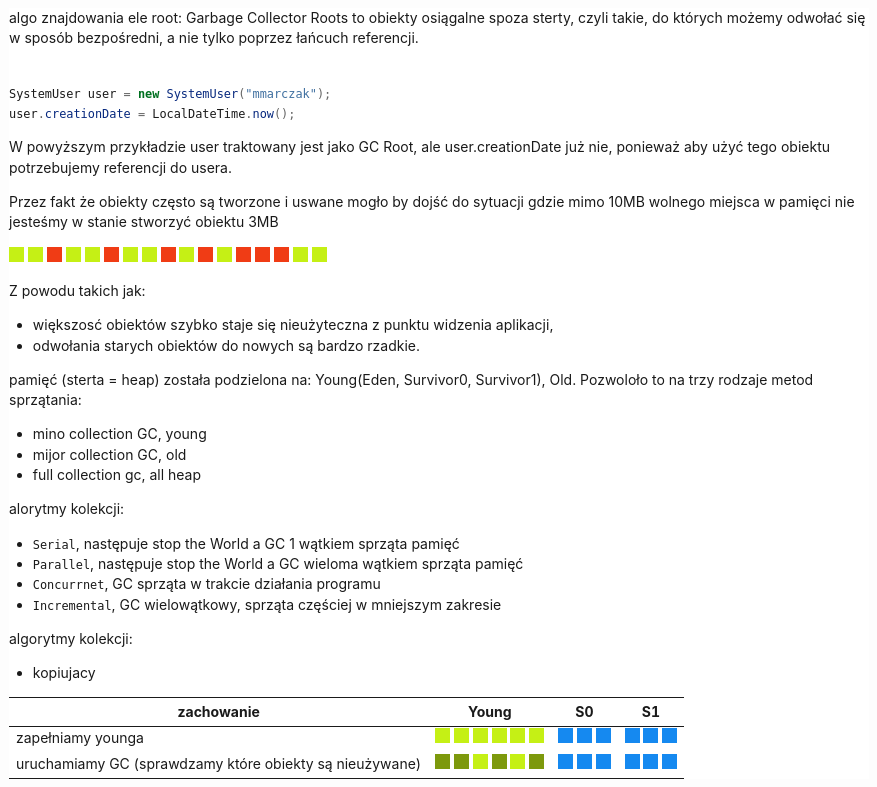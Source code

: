 algo znajdowania ele root:
Garbage Collector Roots to obiekty osiągalne spoza sterty, czyli takie,
do których możemy odwołać się w sposób bezpośredni, a nie tylko poprzez łańcuch referencji.
```java

SystemUser user = new SystemUser("mmarczak");
user.creationDate = LocalDateTime.now();
```
W powyższym przykładzie user traktowany jest jako GC Root, ale user.creationDate już nie, 
ponieważ aby użyć tego obiektu potrzebujemy referencji do usera.

Przez fakt że obiekty często są tworzone i uswane mogło by dojść do sytuacji gdzie mimo 10MB wolnego miejsca w pamięci nie jesteśmy w stanie stworzyć obiektu 3MB

![#c5f015](https://github.com/KrzysztofKozubek/Tutorials/blob/java/images/c5f015.png?raw=true) ![#c5f015](https://github.com/KrzysztofKozubek/Tutorials/blob/java/images/c5f015.png?raw=true) ![#f03c15](https://github.com/KrzysztofKozubek/Tutorials/blob/java/images/f03c15.png?raw=true) ![#c5f015](https://github.com/KrzysztofKozubek/Tutorials/blob/java/images/c5f015.png?raw=true) ![#c5f015](https://github.com/KrzysztofKozubek/Tutorials/blob/java/images/c5f015.png?raw=true) ![#f03c15](https://github.com/KrzysztofKozubek/Tutorials/blob/java/images/f03c15.png?raw=true) ![#c5f015](https://github.com/KrzysztofKozubek/Tutorials/blob/java/images/c5f015.png?raw=true) ![#c5f015](https://github.com/KrzysztofKozubek/Tutorials/blob/java/images/c5f015.png?raw=true) ![#f03c15](https://github.com/KrzysztofKozubek/Tutorials/blob/java/images/f03c15.png?raw=true) ![#c5f015](https://github.com/KrzysztofKozubek/Tutorials/blob/java/images/c5f015.png?raw=true) ![#f03c15](https://github.com/KrzysztofKozubek/Tutorials/blob/java/images/f03c15.png?raw=true) ![#c5f015](https://github.com/KrzysztofKozubek/Tutorials/blob/java/images/c5f015.png?raw=true) ![#f03c15](https://github.com/KrzysztofKozubek/Tutorials/blob/java/images/f03c15.png?raw=true) ![#f03c15](https://github.com/KrzysztofKozubek/Tutorials/blob/java/images/f03c15.png?raw=true) ![#f03c15](https://github.com/KrzysztofKozubek/Tutorials/blob/java/images/f03c15.png?raw=true) ![#c5f015](https://github.com/KrzysztofKozubek/Tutorials/blob/java/images/c5f015.png?raw=true) ![#c5f015](https://github.com/KrzysztofKozubek/Tutorials/blob/java/images/c5f015.png?raw=true)

Z powodu takich jak: 
- większosć obiektów szybko staje się nieużyteczna z punktu widzenia aplikacji,
- odwołania starych obiektów do nowych są bardzo rzadkie.

pamięć (sterta = heap) została podzielona na: Young(Eden, Survivor0, Survivor1), Old. 
Pozwoloło to na trzy rodzaje metod sprzątania: 
- mino collection GC, young
- mijor collection GC, old
- full collection gc, all heap

alorytmy kolekcji:
- `Serial`, następuje stop the World a GC 1 wątkiem sprząta pamięć
- `Parallel`, następuje stop the World a GC wieloma wątkiem sprząta pamięć
- `Concurrnet`, GC sprząta w trakcie działania programu
- `Incremental`, GC wielowątkowy, sprząta częściej w mniejszym zakresie

algorytmy kolekcji:
- kopiujacy

|zachowanie |Young      |S0        |S1        |
|-----------|-----------|----------|----------|
|zapełniamy younga |![#c5f015](https://github.com/KrzysztofKozubek/Tutorials/blob/java/images/c5f015.png?raw=true) ![#c5f015](https://github.com/KrzysztofKozubek/Tutorials/blob/java/images/c5f015.png?raw=true) ![#c5f015](https://github.com/KrzysztofKozubek/Tutorials/blob/java/images/c5f015.png?raw=true) ![#c5f015](https://github.com/KrzysztofKozubek/Tutorials/blob/java/images/c5f015.png?raw=true) ![#c5f015](https://github.com/KrzysztofKozubek/Tutorials/blob/java/images/c5f015.png?raw=true) ![#c5f015](https://github.com/KrzysztofKozubek/Tutorials/blob/java/images/c5f015.png?raw=true) |![#1589F0](https://github.com/KrzysztofKozubek/Tutorials/blob/java/images/1589F0.png?raw=true) ![#1589F0](https://github.com/KrzysztofKozubek/Tutorials/blob/java/images/1589F0.png?raw=true) ![#1589F0](https://github.com/KrzysztofKozubek/Tutorials/blob/java/images/1589F0.png?raw=true) | ![#1589F0](https://github.com/KrzysztofKozubek/Tutorials/blob/java/images/1589F0.png?raw=true) ![#1589F0](https://github.com/KrzysztofKozubek/Tutorials/blob/java/images/1589F0.png?raw=true) ![#1589F0](https://github.com/KrzysztofKozubek/Tutorials/blob/java/images/1589F0.png?raw=true) |
|uruchamiamy GC (sprawdzamy które obiekty są nieużywane)|![#7d990c](https://github.com/KrzysztofKozubek/Tutorials/blob/java/images/7d990c.png?raw=true) ![#7d990c](https://github.com/KrzysztofKozubek/Tutorials/blob/java/images/7d990c.png?raw=true) ![#c5f015](https://github.com/KrzysztofKozubek/Tutorials/blob/java/images/c5f015.png?raw=true) ![#7d990c](https://github.com/KrzysztofKozubek/Tutorials/blob/java/images/7d990c.png?raw=true) ![#c5f015](https://github.com/KrzysztofKozubek/Tutorials/blob/java/images/c5f015.png?raw=true) ![#7d990c](https://github.com/KrzysztofKozubek/Tutorials/blob/java/images/7d990c.png?raw=true) | ![#1589F0](https://github.com/KrzysztofKozubek/Tutorials/blob/java/images/1589F0.png?raw=true) ![#1589F0](https://github.com/KrzysztofKozubek/Tutorials/blob/java/images/1589F0.png?raw=true) ![#1589F0](https://github.com/KrzysztofKozubek/Tutorials/blob/java/images/1589F0.png?raw=true) | ![#1589F0](https://github.com/KrzysztofKozubek/Tutorials/blob/java/images/1589F0.png?raw=true) ![#1589F0](https://github.com/KrzysztofKozubek/Tutorials/blob/java/images/1589F0.png?raw=true) ![#1589F0](https://github.com/KrzysztofKozubek/Tutorials/blob/java/images/1589F0.png?raw=true) |